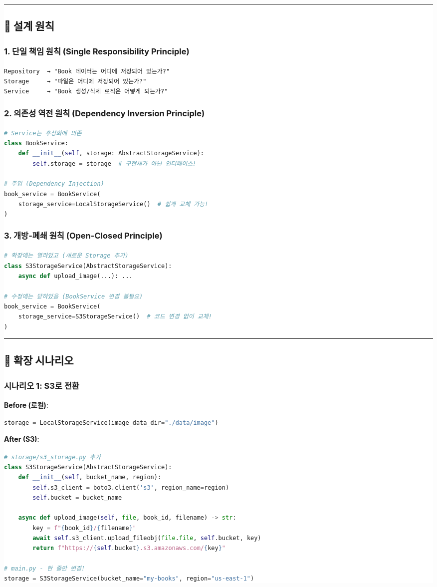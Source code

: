 
---

## 🎨 설계 원칙

### **1. 단일 책임 원칙 (Single Responsibility Principle)**

```
Repository  → "Book 데이터는 어디에 저장되어 있는가?"
Storage     → "파일은 어디에 저장되어 있는가?"
Service     → "Book 생성/삭제 로직은 어떻게 되는가?"
```

### **2. 의존성 역전 원칙 (Dependency Inversion Principle)**

```python
# Service는 추상화에 의존
class BookService:
    def __init__(self, storage: AbstractStorageService):
        self.storage = storage  # 구현체가 아닌 인터페이스!

# 주입 (Dependency Injection)
book_service = BookService(
    storage_service=LocalStorageService()  # 쉽게 교체 가능!
)
```

### **3. 개방-폐쇄 원칙 (Open-Closed Principle)**

```python
# 확장에는 열려있고 (새로운 Storage 추가)
class S3StorageService(AbstractStorageService):
    async def upload_image(...): ...

# 수정에는 닫혀있음 (BookService 변경 불필요)
book_service = BookService(
    storage_service=S3StorageService()  # 코드 변경 없이 교체!
)
```

---

## 🚀 확장 시나리오

### **시나리오 1: S3로 전환**

**Before (로컬)**:
```python
storage = LocalStorageService(image_data_dir="./data/image")
```

**After (S3)**:
```python
# storage/s3_storage.py 추가
class S3StorageService(AbstractStorageService):
    def __init__(self, bucket_name, region):
        self.s3_client = boto3.client('s3', region_name=region)
        self.bucket = bucket_name

    async def upload_image(self, file, book_id, filename) -> str:
        key = f"{book_id}/{filename}"
        await self.s3_client.upload_fileobj(file.file, self.bucket, key)
        return f"https://{self.bucket}.s3.amazonaws.com/{key}"

# main.py - 한 줄만 변경!
storage = S3StorageService(bucket_name="my-books", region="us-east-1")
```